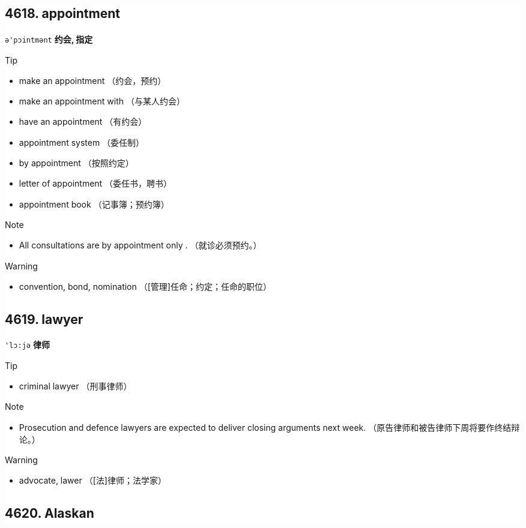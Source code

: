 ## 4618. appointment

`ə'pɔintmənt`  **约会, 指定**

> [!TIP]
>
> - make an appointment （约会，预约）
>
> - make an appointment with （与某人约会）
>
> - have an appointment （有约会）
>
> - appointment system （委任制）
>
> - by appointment （按照约定）
>
> - letter of appointment （委任书，聘书）
>
> - appointment book （记事簿；预约簿）
>

> [!NOTE]
>
> - All consultations are by appointment only . （就诊必须预约。）
>

> [!WARNING]
>
> - convention, bond, nomination （[管理]任命；约定；任命的职位）
>

## 4619. lawyer

`'lɔ:jə`  **律师**

> [!TIP]
>
> - criminal lawyer （刑事律师）
>

> [!NOTE]
>
> - Prosecution and defence lawyers are expected to deliver closing arguments next week. （原告律师和被告律师下周将要作终结辩论。）
>

> [!WARNING]
>
> - advocate, lawer （[法]律师；法学家）
>

## 4620. Alaskan
